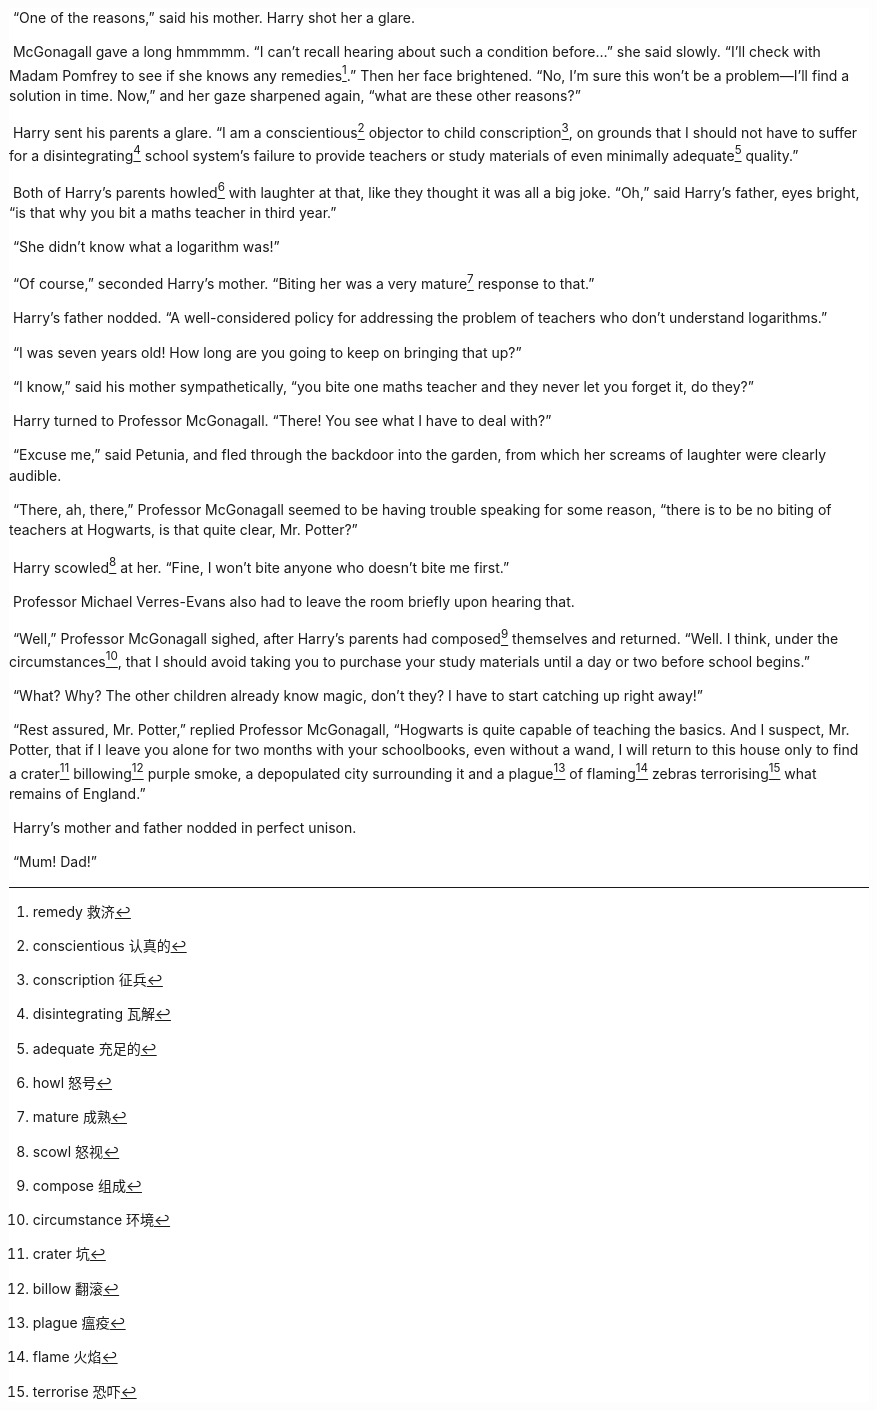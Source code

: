 ​	“One of the reasons,” said his mother. Harry shot her a glare.

​	McGonagall gave a long hmmmmm. “I can’t recall hearing about such a condition before…” she said slowly. “I’ll check with Madam Pomfrey to see if she knows any remedies[^ 43].” Then her face brightened. “No, I’m sure this won’t be a problem—I’ll find a solution in time. Now,” and her gaze sharpened again, “what are these other reasons?”

​	Harry sent his parents a glare. “I am a conscientious[^ 44] objector to child conscription[^ 45], on grounds that I should not have to suffer for a disintegrating[^ 46] school system’s failure to provide teachers or study materials of even minimally adequate[^ 47] quality.”

[^ 41]: spin 旋转
[^ 42]: wreck 沉船
[^ 43]: remedy 救济
[^ 44]: conscientious 认真的
[^ 45]: conscription 征兵
[^ 46]: disintegrating 瓦解
[^ 47]: adequate 充足的

​	Both of Harry’s parents howled[^ 48] with laughter at that, like they thought it was all a big joke. “Oh,” said Harry’s father, eyes bright, “is that why you bit a maths teacher in third year.”

​	“She didn’t know what a logarithm was!”

​	“Of course,” seconded Harry’s mother. “Biting her was a very mature[^ 49] response to that.”

[^ 48]: howl 怒号
[^ 49]: mature 成熟

​	Harry’s father nodded. “A well-considered policy for addressing the problem of teachers who don’t understand logarithms.”

​	“I was seven years old! How long are you going to keep on bringing that up?”

​	“I know,” said his mother sympathetically, “you bite one maths teacher and they never let you forget it, do they?”

​	Harry turned to Professor McGonagall. “There! You see what I have to deal with?”

​	“Excuse me,” said Petunia, and fled through the backdoor into the garden, from which her screams of laughter were clearly audible.

​	“There, ah, there,” Professor McGonagall seemed to be having trouble speaking for some reason, “there is to be no biting of teachers at Hogwarts, is that quite clear, Mr. Potter?”

​	Harry scowled[^ 50] at her. “Fine, I won’t bite anyone who doesn’t bite me first.”

​	Professor Michael Verres-Evans also had to leave the room briefly upon hearing that.

​	“Well,” Professor McGonagall sighed, after Harry’s parents had composed[^ 51] themselves and returned. “Well. I think, under the circumstances[^ 52], that I should avoid taking you to purchase your study materials until a day or two before school begins.”

​	“What? Why? The other children already know magic, don’t they? I have to start catching up right away!”

​	“Rest assured, Mr. Potter,” replied Professor McGonagall, “Hogwarts is quite capable of teaching the basics. And I suspect, Mr. Potter, that if I leave you alone for two months with your schoolbooks, even without a wand, I will return to this house only to find a crater[^ 53] billowing[^ 54] purple smoke, a depopulated city surrounding it and a plague[^ 55] of flaming[^ 56] zebras terrorising[^ 57] what remains of England.”

​	Harry’s mother and father nodded in perfect unison.

​	“Mum! Dad!”

[^ 50]: scowl 怒视
[^ 51]: compose 组成
[^ 52]: circumstance 环境
[^ 53]: crater 坑
[^ 54]: billow 翻滚
[^ 55]: plague 瘟疫
[^ 56]: flame 火焰
[^ 57]: terrorise 恐吓

[^ 1]: levitate 漂浮
[^ 2]: attach 贴上
[^ 3]: wire 电线
[^ 4]: sufficent 足够的
[^ 5]: trick 戏法
[^ 6]: roll 滚动
[^ 7]: robe 长袍
[^ 8]: formal 正式的
[^ 9]: Scottish 苏格兰式的
[^ 10]: cackle 咯咯笑
[^ 11]: cauldron 大锅
[^ 12]: ruffle 弄皱
[^ 13]: anticlimax 令人扫兴的事物
[^ 14]: infinitesimal 无穷小
[^ 15]: flush 脸红
[^ 16]: stock 存货
[^ 17]: benevolently 仁慈地
[^ 18]: circumstance 环境
[^ 19]: curious 好奇的
[^ 20]: scramble 争夺，仓促完成
[^ 21]: backpedaling 后退
[^ 22]: thwack 挫败
[^ 23]: twinge 刺痛
[^ 24]: unbraced 无支撑
[^ 25]: tabby 斑猫
[^ 26]: arbitrary 任意的
[^ 27]: reject 拒绝
[^ 28]: unitarity 统一性
[^ 29]: anatomy 解剖
[^ 30]: neurology 神经学
[^ 31]: blur 模糊的记忆
[^ 32]: comprehend 理解
[^ 33]: priority 优先
[^ 34]: incantation 咒语
[^ 35]: nursery 婴儿室
[^ 36]: crisply 脆的
[^ 37]: daze 迷惑
[^ 38]: March 行军
[^ 39]: extract 摘录
[^ 40]: tweezer 镊子